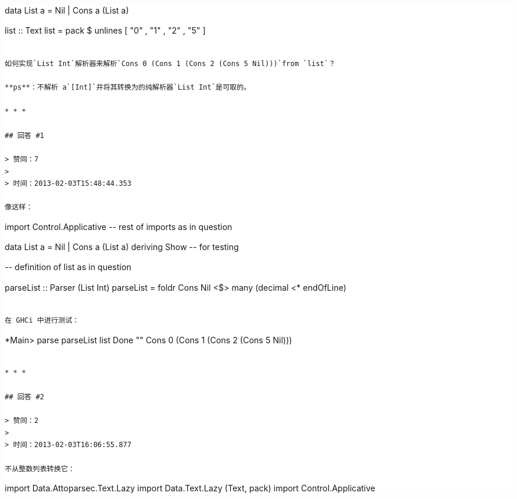 data List a = Nil | Cons a (List a)

list :: Text
list = pack $ unlines
  [ "0"
  , "1"
  , "2"
  , "5"
  ] 
```

如何实现`List Int`解析器来解析`Cons 0 (Cons 1 (Cons 2 (Cons 5 Nil)))`from `list`？

**ps**：不解析 a`[Int]`并将其转换为的纯解析器`List Int`是可取的。

* * *

## 回答 #1

> 赞同：7
> 
> 时间：2013-02-03T15:48:44.353

像这样：

```
import Control.Applicative
-- rest of imports as in question

data List a = Nil | Cons a (List a)
  deriving Show -- for testing

-- definition of list as in question

parseList :: Parser (List Int)
parseList = foldr Cons Nil <$> many (decimal <* endOfLine) 
```

在 GHCi 中进行测试：

```
*Main> parse parseList list
Done "" Cons 0 (Cons 1 (Cons 2 (Cons 5 Nil))) 
```

* * *

## 回答 #2

> 赞同：2
> 
> 时间：2013-02-03T16:06:55.877

不从整数列表转换它：

```
import Data.Attoparsec.Text.Lazy
import Data.Text.Lazy (Text, pack)
import Control.Applicative
